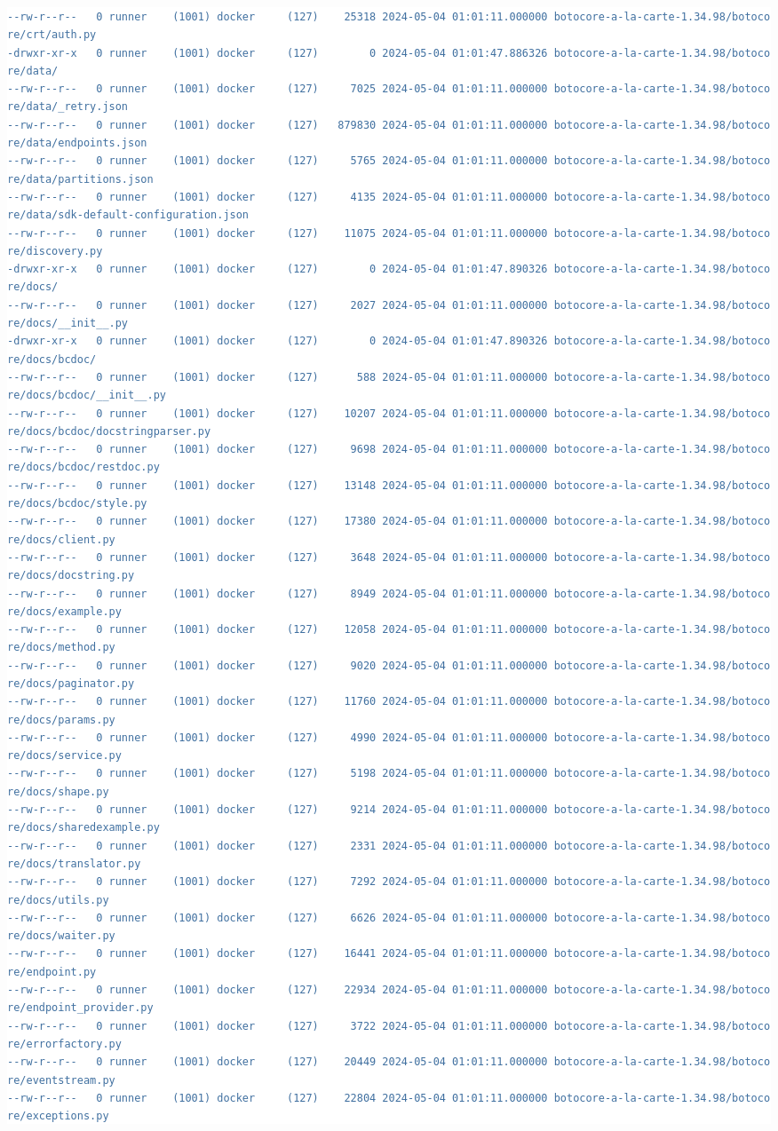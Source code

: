 ```diff
--rw-r--r--   0 runner    (1001) docker     (127)    25318 2024-05-04 01:01:11.000000 botocore-a-la-carte-1.34.98/botocore/crt/auth.py
-drwxr-xr-x   0 runner    (1001) docker     (127)        0 2024-05-04 01:01:47.886326 botocore-a-la-carte-1.34.98/botocore/data/
--rw-r--r--   0 runner    (1001) docker     (127)     7025 2024-05-04 01:01:11.000000 botocore-a-la-carte-1.34.98/botocore/data/_retry.json
--rw-r--r--   0 runner    (1001) docker     (127)   879830 2024-05-04 01:01:11.000000 botocore-a-la-carte-1.34.98/botocore/data/endpoints.json
--rw-r--r--   0 runner    (1001) docker     (127)     5765 2024-05-04 01:01:11.000000 botocore-a-la-carte-1.34.98/botocore/data/partitions.json
--rw-r--r--   0 runner    (1001) docker     (127)     4135 2024-05-04 01:01:11.000000 botocore-a-la-carte-1.34.98/botocore/data/sdk-default-configuration.json
--rw-r--r--   0 runner    (1001) docker     (127)    11075 2024-05-04 01:01:11.000000 botocore-a-la-carte-1.34.98/botocore/discovery.py
-drwxr-xr-x   0 runner    (1001) docker     (127)        0 2024-05-04 01:01:47.890326 botocore-a-la-carte-1.34.98/botocore/docs/
--rw-r--r--   0 runner    (1001) docker     (127)     2027 2024-05-04 01:01:11.000000 botocore-a-la-carte-1.34.98/botocore/docs/__init__.py
-drwxr-xr-x   0 runner    (1001) docker     (127)        0 2024-05-04 01:01:47.890326 botocore-a-la-carte-1.34.98/botocore/docs/bcdoc/
--rw-r--r--   0 runner    (1001) docker     (127)      588 2024-05-04 01:01:11.000000 botocore-a-la-carte-1.34.98/botocore/docs/bcdoc/__init__.py
--rw-r--r--   0 runner    (1001) docker     (127)    10207 2024-05-04 01:01:11.000000 botocore-a-la-carte-1.34.98/botocore/docs/bcdoc/docstringparser.py
--rw-r--r--   0 runner    (1001) docker     (127)     9698 2024-05-04 01:01:11.000000 botocore-a-la-carte-1.34.98/botocore/docs/bcdoc/restdoc.py
--rw-r--r--   0 runner    (1001) docker     (127)    13148 2024-05-04 01:01:11.000000 botocore-a-la-carte-1.34.98/botocore/docs/bcdoc/style.py
--rw-r--r--   0 runner    (1001) docker     (127)    17380 2024-05-04 01:01:11.000000 botocore-a-la-carte-1.34.98/botocore/docs/client.py
--rw-r--r--   0 runner    (1001) docker     (127)     3648 2024-05-04 01:01:11.000000 botocore-a-la-carte-1.34.98/botocore/docs/docstring.py
--rw-r--r--   0 runner    (1001) docker     (127)     8949 2024-05-04 01:01:11.000000 botocore-a-la-carte-1.34.98/botocore/docs/example.py
--rw-r--r--   0 runner    (1001) docker     (127)    12058 2024-05-04 01:01:11.000000 botocore-a-la-carte-1.34.98/botocore/docs/method.py
--rw-r--r--   0 runner    (1001) docker     (127)     9020 2024-05-04 01:01:11.000000 botocore-a-la-carte-1.34.98/botocore/docs/paginator.py
--rw-r--r--   0 runner    (1001) docker     (127)    11760 2024-05-04 01:01:11.000000 botocore-a-la-carte-1.34.98/botocore/docs/params.py
--rw-r--r--   0 runner    (1001) docker     (127)     4990 2024-05-04 01:01:11.000000 botocore-a-la-carte-1.34.98/botocore/docs/service.py
--rw-r--r--   0 runner    (1001) docker     (127)     5198 2024-05-04 01:01:11.000000 botocore-a-la-carte-1.34.98/botocore/docs/shape.py
--rw-r--r--   0 runner    (1001) docker     (127)     9214 2024-05-04 01:01:11.000000 botocore-a-la-carte-1.34.98/botocore/docs/sharedexample.py
--rw-r--r--   0 runner    (1001) docker     (127)     2331 2024-05-04 01:01:11.000000 botocore-a-la-carte-1.34.98/botocore/docs/translator.py
--rw-r--r--   0 runner    (1001) docker     (127)     7292 2024-05-04 01:01:11.000000 botocore-a-la-carte-1.34.98/botocore/docs/utils.py
--rw-r--r--   0 runner    (1001) docker     (127)     6626 2024-05-04 01:01:11.000000 botocore-a-la-carte-1.34.98/botocore/docs/waiter.py
--rw-r--r--   0 runner    (1001) docker     (127)    16441 2024-05-04 01:01:11.000000 botocore-a-la-carte-1.34.98/botocore/endpoint.py
--rw-r--r--   0 runner    (1001) docker     (127)    22934 2024-05-04 01:01:11.000000 botocore-a-la-carte-1.34.98/botocore/endpoint_provider.py
--rw-r--r--   0 runner    (1001) docker     (127)     3722 2024-05-04 01:01:11.000000 botocore-a-la-carte-1.34.98/botocore/errorfactory.py
--rw-r--r--   0 runner    (1001) docker     (127)    20449 2024-05-04 01:01:11.000000 botocore-a-la-carte-1.34.98/botocore/eventstream.py
--rw-r--r--   0 runner    (1001) docker     (127)    22804 2024-05-04 01:01:11.000000 botocore-a-la-carte-1.34.98/botocore/exceptions.py
```